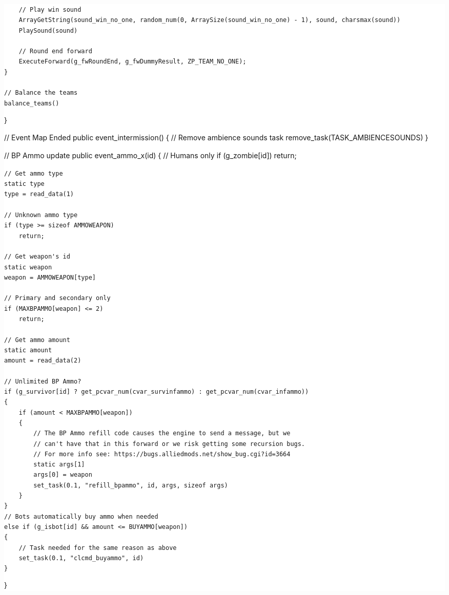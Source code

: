 		// Play win sound
		ArrayGetString(sound_win_no_one, random_num(0, ArraySize(sound_win_no_one) - 1), sound, charsmax(sound))
		PlaySound(sound)

		// Round end forward
		ExecuteForward(g_fwRoundEnd, g_fwDummyResult, ZP_TEAM_NO_ONE);
	}

	// Balance the teams
	balance_teams()
}

// Event Map Ended
public event_intermission()
{
	// Remove ambience sounds task
	remove_task(TASK_AMBIENCESOUNDS)
}

// BP Ammo update
public event_ammo_x(id)
{
	// Humans only
	if (g_zombie[id])
		return;

	// Get ammo type
	static type
	type = read_data(1)

	// Unknown ammo type
	if (type >= sizeof AMMOWEAPON)
		return;

	// Get weapon's id
	static weapon
	weapon = AMMOWEAPON[type]

	// Primary and secondary only
	if (MAXBPAMMO[weapon] <= 2)
		return;

	// Get ammo amount
	static amount
	amount = read_data(2)

	// Unlimited BP Ammo?
	if (g_survivor[id] ? get_pcvar_num(cvar_survinfammo) : get_pcvar_num(cvar_infammo))
	{
		if (amount < MAXBPAMMO[weapon])
		{
			// The BP Ammo refill code causes the engine to send a message, but we
			// can't have that in this forward or we risk getting some recursion bugs.
			// For more info see: https://bugs.alliedmods.net/show_bug.cgi?id=3664
			static args[1]
			args[0] = weapon
			set_task(0.1, "refill_bpammo", id, args, sizeof args)
		}
	}
	// Bots automatically buy ammo when needed
	else if (g_isbot[id] && amount <= BUYAMMO[weapon])
	{
		// Task needed for the same reason as above
		set_task(0.1, "clcmd_buyammo", id)
	}
}
